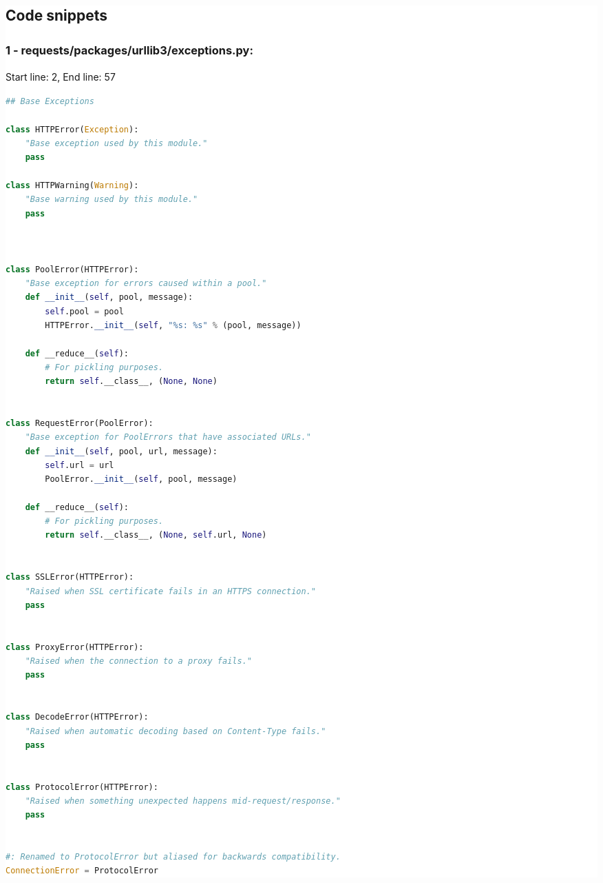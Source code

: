 
## Code snippets

### 1 - requests/packages/urllib3/exceptions.py:

Start line: 2, End line: 57

```python
## Base Exceptions

class HTTPError(Exception):
    "Base exception used by this module."
    pass

class HTTPWarning(Warning):
    "Base warning used by this module."
    pass



class PoolError(HTTPError):
    "Base exception for errors caused within a pool."
    def __init__(self, pool, message):
        self.pool = pool
        HTTPError.__init__(self, "%s: %s" % (pool, message))

    def __reduce__(self):
        # For pickling purposes.
        return self.__class__, (None, None)


class RequestError(PoolError):
    "Base exception for PoolErrors that have associated URLs."
    def __init__(self, pool, url, message):
        self.url = url
        PoolError.__init__(self, pool, message)

    def __reduce__(self):
        # For pickling purposes.
        return self.__class__, (None, self.url, None)


class SSLError(HTTPError):
    "Raised when SSL certificate fails in an HTTPS connection."
    pass


class ProxyError(HTTPError):
    "Raised when the connection to a proxy fails."
    pass


class DecodeError(HTTPError):
    "Raised when automatic decoding based on Content-Type fails."
    pass


class ProtocolError(HTTPError):
    "Raised when something unexpected happens mid-request/response."
    pass


#: Renamed to ProtocolError but aliased for backwards compatibility.
ConnectionError = ProtocolError
```